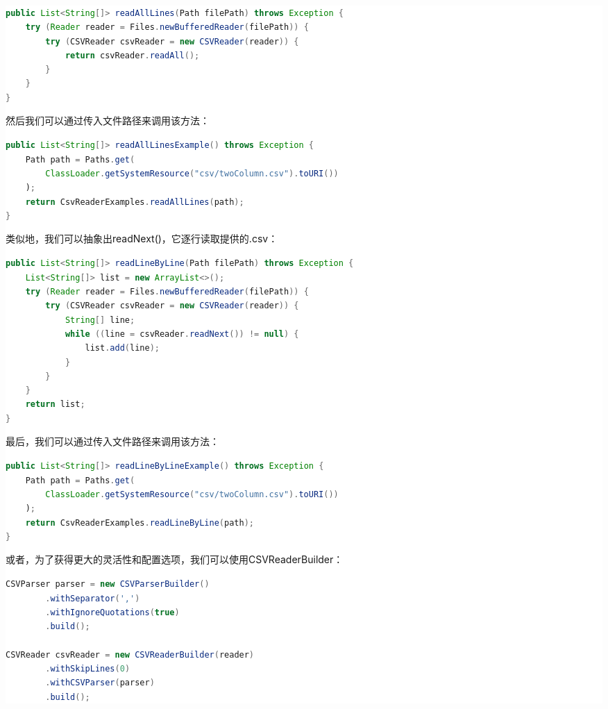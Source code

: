 ```java
public List<String[]> readAllLines(Path filePath) throws Exception {
    try (Reader reader = Files.newBufferedReader(filePath)) {
        try (CSVReader csvReader = new CSVReader(reader)) {
            return csvReader.readAll();
        }
    }
}
```

然后我们可以通过传入文件路径来调用该方法：

```java
public List<String[]> readAllLinesExample() throws Exception {
    Path path = Paths.get(
        ClassLoader.getSystemResource("csv/twoColumn.csv").toURI())
    );
    return CsvReaderExamples.readAllLines(path);
}
```

类似地，我们可以抽象出readNext()，它逐行读取提供的.csv：

```java
public List<String[]> readLineByLine(Path filePath) throws Exception {
    List<String[]> list = new ArrayList<>();
    try (Reader reader = Files.newBufferedReader(filePath)) {
        try (CSVReader csvReader = new CSVReader(reader)) {
            String[] line;
            while ((line = csvReader.readNext()) != null) {
                list.add(line);
            }
        }
    }
    return list;
}
```

最后，我们可以通过传入文件路径来调用该方法：

```java
public List<String[]> readLineByLineExample() throws Exception {
    Path path = Paths.get(
        ClassLoader.getSystemResource("csv/twoColumn.csv").toURI())
    );
    return CsvReaderExamples.readLineByLine(path);
}
```

或者，为了获得更大的灵活性和配置选项，我们可以使用CSVReaderBuilder：

```java
CSVParser parser = new CSVParserBuilder()
        .withSeparator(',')
        .withIgnoreQuotations(true)
        .build();

CSVReader csvReader = new CSVReaderBuilder(reader)
        .withSkipLines(0)
        .withCSVParser(parser)
        .build();
```

